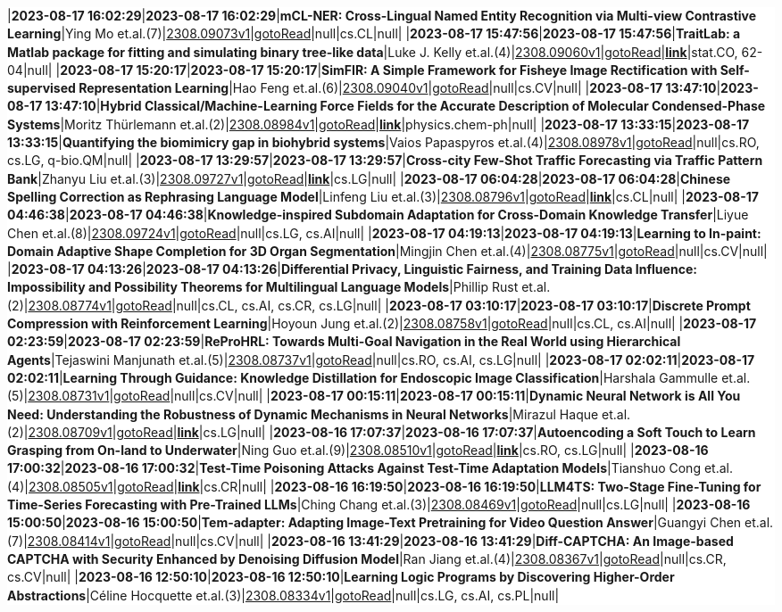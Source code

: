 |**2023-08-17 16:02:29**|**2023-08-17 16:02:29**|**mCL-NER: Cross-Lingual Named Entity Recognition via Multi-view   Contrastive Learning**|Ying Mo et.al.(7)|[2308.09073v1](http://arxiv.org/abs/2308.09073v1)|[gotoRead](http://arxiv.org/pdf/2308.09073v1)|null|cs.CL|null|
|**2023-08-17 15:47:56**|**2023-08-17 15:47:56**|**TraitLab: a Matlab package for fitting and simulating binary tree-like   data**|Luke J. Kelly et.al.(4)|[2308.09060v1](http://arxiv.org/abs/2308.09060v1)|[gotoRead](http://arxiv.org/pdf/2308.09060v1)|**[link](https://github.com/traitlab-mcmc/traitlab)**|stat.CO, 62-04|null|
|**2023-08-17 15:20:17**|**2023-08-17 15:20:17**|**SimFIR: A Simple Framework for Fisheye Image Rectification with   Self-supervised Representation Learning**|Hao Feng et.al.(6)|[2308.09040v1](http://arxiv.org/abs/2308.09040v1)|[gotoRead](http://arxiv.org/pdf/2308.09040v1)|null|cs.CV|null|
|**2023-08-17 13:47:10**|**2023-08-17 13:47:10**|**Hybrid Classical/Machine-Learning Force Fields for the Accurate   Description of Molecular Condensed-Phase Systems**|Moritz Thürlemann et.al.(2)|[2308.08984v1](http://arxiv.org/abs/2308.08984v1)|[gotoRead](http://arxiv.org/pdf/2308.08984v1)|**[link](https://github.com/rinikerlab/ana2b)**|physics.chem-ph|null|
|**2023-08-17 13:33:15**|**2023-08-17 13:33:15**|**Quantifying the biomimicry gap in biohybrid systems**|Vaios Papaspyros et.al.(4)|[2308.08978v1](http://arxiv.org/abs/2308.08978v1)|[gotoRead](http://arxiv.org/pdf/2308.08978v1)|null|cs.RO, cs.LG, q-bio.QM|null|
|**2023-08-17 13:29:57**|**2023-08-17 13:29:57**|**Cross-city Few-Shot Traffic Forecasting via Traffic Pattern Bank**|Zhanyu Liu et.al.(3)|[2308.09727v1](http://arxiv.org/abs/2308.09727v1)|[gotoRead](http://arxiv.org/pdf/2308.09727v1)|**[link](https://github.com/zhyliu00/tpb)**|cs.LG|null|
|**2023-08-17 06:04:28**|**2023-08-17 06:04:28**|**Chinese Spelling Correction as Rephrasing Language Model**|Linfeng Liu et.al.(3)|[2308.08796v1](http://arxiv.org/abs/2308.08796v1)|[gotoRead](http://arxiv.org/pdf/2308.08796v1)|**[link](https://github.com/gingasan/lemon)**|cs.CL|null|
|**2023-08-17 04:46:38**|**2023-08-17 04:46:38**|**Knowledge-inspired Subdomain Adaptation for Cross-Domain Knowledge   Transfer**|Liyue Chen et.al.(8)|[2308.09724v1](http://arxiv.org/abs/2308.09724v1)|[gotoRead](http://arxiv.org/pdf/2308.09724v1)|null|cs.LG, cs.AI|null|
|**2023-08-17 04:19:13**|**2023-08-17 04:19:13**|**Learning to In-paint: Domain Adaptive Shape Completion for 3D Organ   Segmentation**|Mingjin Chen et.al.(4)|[2308.08775v1](http://arxiv.org/abs/2308.08775v1)|[gotoRead](http://arxiv.org/pdf/2308.08775v1)|null|cs.CV|null|
|**2023-08-17 04:13:26**|**2023-08-17 04:13:26**|**Differential Privacy, Linguistic Fairness, and Training Data Influence:   Impossibility and Possibility Theorems for Multilingual Language Models**|Phillip Rust et.al.(2)|[2308.08774v1](http://arxiv.org/abs/2308.08774v1)|[gotoRead](http://arxiv.org/pdf/2308.08774v1)|null|cs.CL, cs.AI, cs.CR, cs.LG|null|
|**2023-08-17 03:10:17**|**2023-08-17 03:10:17**|**Discrete Prompt Compression with Reinforcement Learning**|Hoyoun Jung et.al.(2)|[2308.08758v1](http://arxiv.org/abs/2308.08758v1)|[gotoRead](http://arxiv.org/pdf/2308.08758v1)|null|cs.CL, cs.AI|null|
|**2023-08-17 02:23:59**|**2023-08-17 02:23:59**|**ReProHRL: Towards Multi-Goal Navigation in the Real World using   Hierarchical Agents**|Tejaswini Manjunath et.al.(5)|[2308.08737v1](http://arxiv.org/abs/2308.08737v1)|[gotoRead](http://arxiv.org/pdf/2308.08737v1)|null|cs.RO, cs.AI, cs.LG|null|
|**2023-08-17 02:02:11**|**2023-08-17 02:02:11**|**Learning Through Guidance: Knowledge Distillation for Endoscopic Image   Classification**|Harshala Gammulle et.al.(5)|[2308.08731v1](http://arxiv.org/abs/2308.08731v1)|[gotoRead](http://arxiv.org/pdf/2308.08731v1)|null|cs.CV|null|
|**2023-08-17 00:15:11**|**2023-08-17 00:15:11**|**Dynamic Neural Network is All You Need: Understanding the Robustness of   Dynamic Mechanisms in Neural Networks**|Mirazul Haque et.al.(2)|[2308.08709v1](http://arxiv.org/abs/2308.08709v1)|[gotoRead](http://arxiv.org/pdf/2308.08709v1)|**[link](https://github.com/anonymous2015258/Early_Attack)**|cs.LG|null|
|**2023-08-16 17:07:37**|**2023-08-16 17:07:37**|**Autoencoding a Soft Touch to Learn Grasping from On-land to Underwater**|Ning Guo et.al.(9)|[2308.08510v1](http://arxiv.org/abs/2308.08510v1)|[gotoRead](http://arxiv.org/pdf/2308.08510v1)|**[link](https://github.com/bionicdl-sustech/amphibioussoftfinger)**|cs.RO, cs.LG|null|
|**2023-08-16 17:00:32**|**2023-08-16 17:00:32**|**Test-Time Poisoning Attacks Against Test-Time Adaptation Models**|Tianshuo Cong et.al.(4)|[2308.08505v1](http://arxiv.org/abs/2308.08505v1)|[gotoRead](http://arxiv.org/pdf/2308.08505v1)|**[link](https://github.com/tianshuocong/tepa)**|cs.CR|null|
|**2023-08-16 16:19:50**|**2023-08-16 16:19:50**|**LLM4TS: Two-Stage Fine-Tuning for Time-Series Forecasting with   Pre-Trained LLMs**|Ching Chang et.al.(3)|[2308.08469v1](http://arxiv.org/abs/2308.08469v1)|[gotoRead](http://arxiv.org/pdf/2308.08469v1)|null|cs.LG|null|
|**2023-08-16 15:00:50**|**2023-08-16 15:00:50**|**Tem-adapter: Adapting Image-Text Pretraining for Video Question Answer**|Guangyi Chen et.al.(7)|[2308.08414v1](http://arxiv.org/abs/2308.08414v1)|[gotoRead](http://arxiv.org/pdf/2308.08414v1)|null|cs.CV|null|
|**2023-08-16 13:41:29**|**2023-08-16 13:41:29**|**Diff-CAPTCHA: An Image-based CAPTCHA with Security Enhanced by Denoising   Diffusion Model**|Ran Jiang et.al.(4)|[2308.08367v1](http://arxiv.org/abs/2308.08367v1)|[gotoRead](http://arxiv.org/pdf/2308.08367v1)|null|cs.CR, cs.CV|null|
|**2023-08-16 12:50:10**|**2023-08-16 12:50:10**|**Learning Logic Programs by Discovering Higher-Order Abstractions**|Céline Hocquette et.al.(3)|[2308.08334v1](http://arxiv.org/abs/2308.08334v1)|[gotoRead](http://arxiv.org/pdf/2308.08334v1)|null|cs.LG, cs.AI, cs.PL|null|